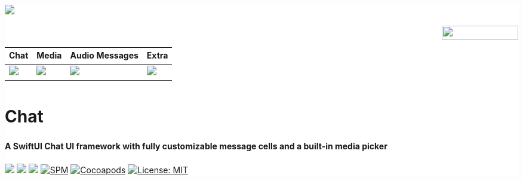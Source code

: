 <a href="https://exyte.com/"><picture><source media="(prefers-color-scheme: dark)" srcset="https://raw.githubusercontent.com/exyte/media/master/common/header-dark.png"><img src="https://raw.githubusercontent.com/exyte/media/master/common/header-light.png"></picture></a>

<a href="https://exyte.com/"><picture><source media="(prefers-color-scheme: dark)" srcset="https://raw.githubusercontent.com/exyte/media/master/common/our-site-dark.png" width="80" height="16"><img src="https://raw.githubusercontent.com/exyte/media/master/common/our-site-light.png" width="80" height="16"></picture></a>&nbsp;&nbsp;&nbsp;&nbsp;&nbsp;<a href="https://twitter.com/exyteHQ"><picture><source media="(prefers-color-scheme: dark)" srcset="https://raw.githubusercontent.com/exyte/media/master/common/twitter-dark.png" width="74" height="16"><img src="https://raw.githubusercontent.com/exyte/media/master/common/twitter-light.png" width="74" height="16">
</picture></a> <a href="https://exyte.com/contacts"><picture><source media="(prefers-color-scheme: dark)" srcset="https://raw.githubusercontent.com/exyte/media/master/common/get-in-touch-dark.png" width="128" height="24" align="right"><img src="https://raw.githubusercontent.com/exyte/media/master/common/get-in-touch-light.png" width="128" height="24" align="right"></picture></a>

<table>
    <thead>
        <tr>
            <th>Chat</th>
            <th>Media</th>
            <th>Audio Messages</th>
            <th>Extra</th>
        </tr>
    </thead>
    <tbody>
        <tr>
            <td>
                <img src="https://github.com/exyte/Chat/assets/1358172/baf0167f-b3e0-4df2-bd3b-b6b1c4ee385d" />
            </td>
            <td>
                <img src="https://github.com/exyte/Chat/assets/1358172/d62876ef-4475-4f07-933a-9d9366b02e28" />
            </td>
            <td>
                <img src="https://github.com/exyte/Chat/assets/1358172/ebd2040d-1cf0-4066-9391-592af1426571" />
            </td>
            <td>
                <img src="https://github.com/exyte/Chat/assets/1358172/053bcd73-0db7-44da-abd6-0a57f0f88a4b" />
            </td>
        </tr>
    </tbody>
</table>

<p><h1>Chat</h1></p>
<p><h4>A SwiftUI Chat UI framework with fully customizable message cells and a built-in media picker</h4></p>

![](https://img.shields.io/github/v/tag/exyte/Chat?label=Version)
[![](https://img.shields.io/endpoint?url=https%3A%2F%2Fswiftpackageindex.com%2Fapi%2Fpackages%2Fexyte%2FChat%2Fbadge%3Ftype%3Dswift-versions)](https://swiftpackageindex.com/exyte/Chat)
[![](https://img.shields.io/endpoint?url=https%3A%2F%2Fswiftpackageindex.com%2Fapi%2Fpackages%2Fexyte%2FChat%2Fbadge%3Ftype%3Dplatforms)](https://swiftpackageindex.com/exyte/Chat)
[![SPM](https://img.shields.io/badge/SPM-Compatible-brightgreen.svg)](https://swiftpackageindex.com/exyte/Chat)
[![Cocoapods](https://img.shields.io/badge/Cocoapods-Deprecated%20after%202.4.2-yellow.svg)](https://cocoapods.org/pods/ExyteChat)
[![License: MIT](https://img.shields.io/badge/License-MIT-black.svg)](https://opensource.org/licenses/MIT)
